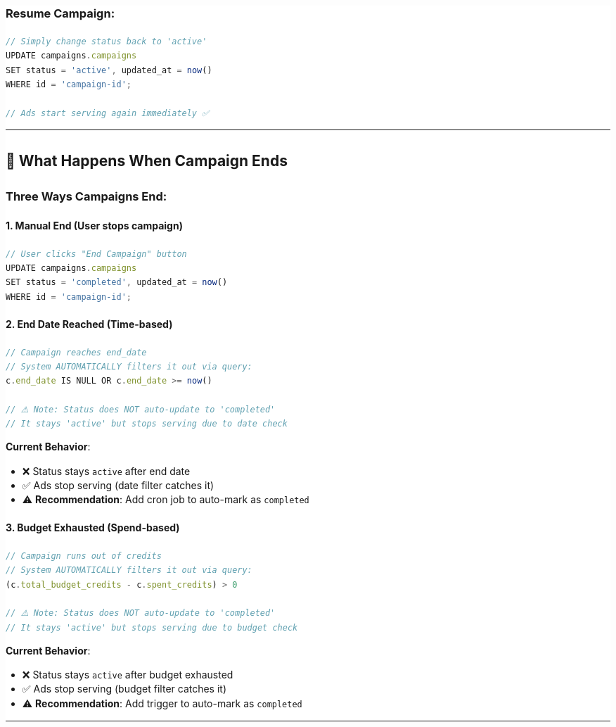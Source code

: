 ### Resume Campaign:
```typescript
// Simply change status back to 'active'
UPDATE campaigns.campaigns 
SET status = 'active', updated_at = now()
WHERE id = 'campaign-id';

// Ads start serving again immediately ✅
```

---

## 🛑 What Happens When Campaign **Ends**

### Three Ways Campaigns End:

#### 1. **Manual End** (User stops campaign)
```typescript
// User clicks "End Campaign" button
UPDATE campaigns.campaigns 
SET status = 'completed', updated_at = now()
WHERE id = 'campaign-id';
```

#### 2. **End Date Reached** (Time-based)
```typescript
// Campaign reaches end_date
// System AUTOMATICALLY filters it out via query:
c.end_date IS NULL OR c.end_date >= now()

// ⚠️ Note: Status does NOT auto-update to 'completed'
// It stays 'active' but stops serving due to date check
```

**Current Behavior**: 
- ❌ Status stays `active` after end date
- ✅ Ads stop serving (date filter catches it)
- ⚠️ **Recommendation**: Add cron job to auto-mark as `completed`

#### 3. **Budget Exhausted** (Spend-based)
```typescript
// Campaign runs out of credits
// System AUTOMATICALLY filters it out via query:
(c.total_budget_credits - c.spent_credits) > 0

// ⚠️ Note: Status does NOT auto-update to 'completed'
// It stays 'active' but stops serving due to budget check
```

**Current Behavior**:
- ❌ Status stays `active` after budget exhausted
- ✅ Ads stop serving (budget filter catches it)
- ⚠️ **Recommendation**: Add trigger to auto-mark as `completed`

---